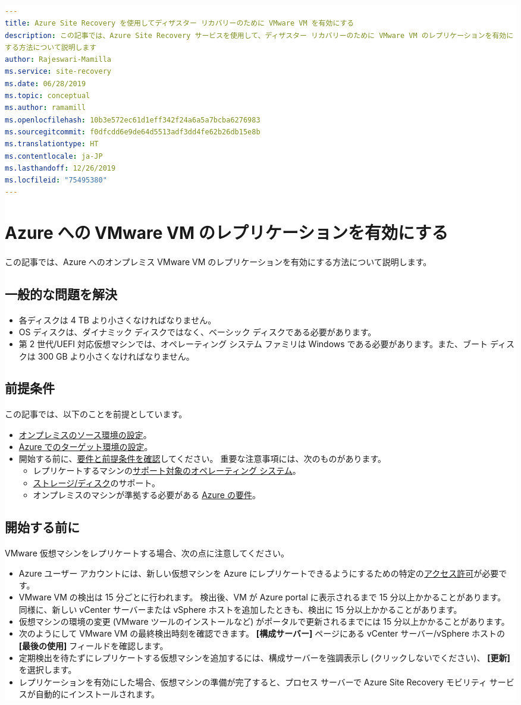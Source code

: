 ```yaml
---
title: Azure Site Recovery を使用してディザスター リカバリーのために VMware VM を有効にする
description: この記事では、Azure Site Recovery サービスを使用して、ディザスター リカバリーのために VMware VM のレプリケーションを有効にする方法について説明します
author: Rajeswari-Mamilla
ms.service: site-recovery
ms.date: 06/28/2019
ms.topic: conceptual
ms.author: ramamill
ms.openlocfilehash: 10b3e572ec61d1eff342f24a6a5a7bcba6276983
ms.sourcegitcommit: f0dfcdd6e9de64d5513adf3dd4fe62b26db15e8b
ms.translationtype: HT
ms.contentlocale: ja-JP
ms.lasthandoff: 12/26/2019
ms.locfileid: "75495380"
---
```

# <a name="enable-replication-to-azure-for-vmware-vms"></a>Azure への VMware VM のレプリケーションを有効にする

この記事では、Azure へのオンプレミス VMware VM のレプリケーションを有効にする方法について説明します。

## <a name="resolve-common-issues"></a>一般的な問題を解決

* 各ディスクは 4 TB より小さくなければなりません。
* OS ディスクは、ダイナミック ディスクではなく、ベーシック ディスクである必要があります。
* 第 2 世代/UEFI 対応仮想マシンでは、オペレーティング システム ファミリは Windows である必要があります。また、ブート ディスクは 300 GB より小さくなければなりません。

## <a name="prerequisites"></a>前提条件

この記事では、以下のことを前提としています。

- [オンプレミスのソース環境の設定](vmware-azure-set-up-source.md)。
- [Azure でのターゲット環境の設定](vmware-azure-set-up-target.md)。
- 開始する前に、[要件と前提条件を確認](vmware-physical-azure-support-matrix.md)してください。 重要な注意事項には、次のものがあります。
    - レプリケートするマシンの[サポート対象のオペレーティング システム](vmware-physical-azure-support-matrix.md#replicated-machines)。
    - [ストレージ/ディスク](vmware-physical-azure-support-matrix.md#storage)のサポート。
    - オンプレミスのマシンが準拠する必要がある [Azure の要件](vmware-physical-azure-support-matrix.md#azure-vm-requirements)。


## <a name="before-you-start"></a>開始する前に
VMware 仮想マシンをレプリケートする場合、次の点に注意してください。

* Azure ユーザー アカウントには、新しい仮想マシンを Azure にレプリケートできるようにするための特定の[アクセス許可](site-recovery-role-based-linked-access-control.md#permissions-required-to-enable-replication-for-new-virtual-machines)が必要です。
* VMware VM の検出は 15 分ごとに行われます。 検出後、VM が Azure portal に表示されるまで 15 分以上かかることがあります。 同様に、新しい vCenter サーバーまたは vSphere ホストを追加したときも、検出に 15 分以上かかることがあります。
* 仮想マシンの環境の変更 (VMware ツールのインストールなど) がポータルで更新されるまでには 15 分以上かかることがあります。
* 次のようにして VMware VM の最終検出時刻を確認できます。 **[構成サーバー]** ページにある vCenter サーバー/vSphere ホストの **[最後の使用]** フィールドを確認します。
* 定期検出を待たずにレプリケートする仮想マシンを追加するには、構成サーバーを強調表示し (クリックしないでください)、 **[更新]** を選択します。
* レプリケーションを有効にした場合、仮想マシンの準備が完了すると、プロセス サーバーで Azure Site Recovery モビリティ サービスが自動的にインストールされます。

